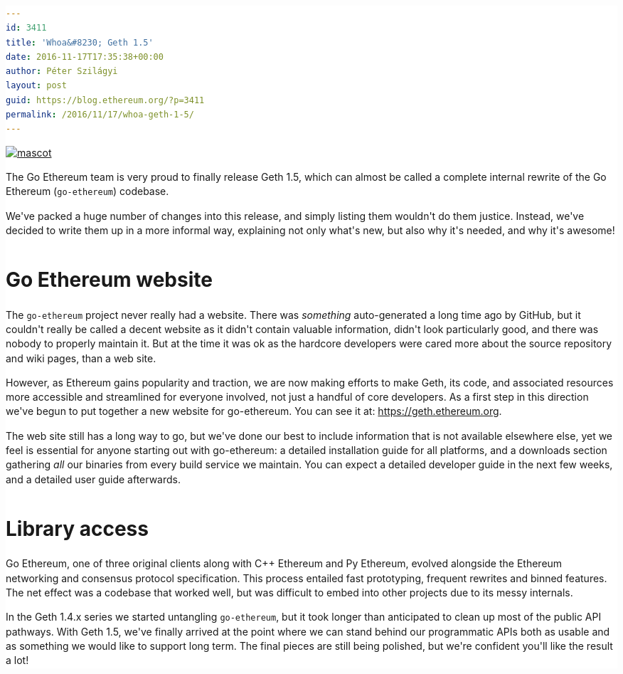 ```yaml
---
id: 3411
title: 'Whoa&#8230; Geth 1.5'
date: 2016-11-17T17:35:38+00:00
author: Péter Szilágyi
layout: post
guid: https://blog.ethereum.org/?p=3411
permalink: /2016/11/17/whoa-geth-1-5/
---
```

<a href="https://blog.ethereum.org/wp-content/uploads/2016/11/mascot.png"><img class="alignleft wp-image-3427" src="https://blog.ethereum.org/wp-content/uploads/2016/11/mascot.png" alt="mascot" width="204" height="300" /></a>

The Go Ethereum team is very proud to finally release Geth 1.5, which can almost be called a complete internal rewrite of the Go Ethereum (`go-ethereum`) codebase.

We've packed a huge number of changes into this release, and simply listing them wouldn't do them justice. Instead, we've decided to write them up in a more informal way, explaining not only what's new, but also why it's needed, and why it's awesome!

# Go Ethereum website

The `go-ethereum` project never really had a website. There was <em>something</em> auto-generated a long time ago by GitHub, but it couldn't really be called a decent website as it didn't contain valuable information, didn't look particularly good, and there was nobody to properly maintain it. But at the time it was ok as the hardcore developers were cared more about the source repository and wiki pages, than a web site.

However, as Ethereum gains popularity and traction, we are now making efforts to make Geth, its code, and associated resources more accessible and streamlined for everyone involved, not just a handful of core developers. As a first step in this direction we've begun to put together a new website for go-ethereum. You can see it at: <a href="https://geth.ethereum.org">https://geth.ethereum.org</a>.

The web site still has a long way to go, but we've done our best to include information that is not available elsewhere else, yet we feel is essential for anyone starting out with go-ethereum: a detailed installation guide for all platforms, and a downloads section gathering <em>all</em> our binaries from every build service we maintain. You can expect a detailed developer guide in the next few weeks, and a detailed user guide afterwards.

# Library access

Go Ethereum, one of three original clients along with C++ Ethereum and Py Ethereum, evolved alongside the Ethereum networking and consensus protocol specification. This process entailed fast prototyping, frequent rewrites and binned features. The net effect was a codebase that worked well, but was difficult to embed into other projects due to its messy internals.

In the Geth 1.4.x series we started untangling `go-ethereum`, but it took longer than anticipated to clean up most of the public API pathways. With Geth 1.5, we've finally arrived at the point where we can stand behind our programmatic APIs both as usable and as something we would like to support long term. The final pieces are still being polished, but we're confident you'll like the result a lot!

